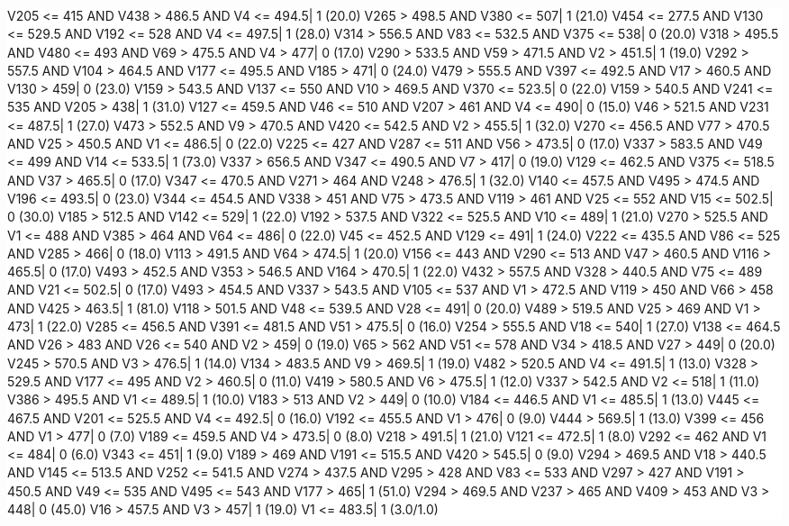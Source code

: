 V205 <= 415 AND V438 > 486.5 AND V4 <= 494.5| 1 (20.0)
V265 > 498.5 AND V380 <= 507| 1 (21.0)
V454 <= 277.5 AND V130 <= 529.5 AND V192 <= 528 AND V4 <= 497.5| 1 (28.0)
V314 > 556.5 AND V83 <= 532.5 AND V375 <= 538| 0 (20.0)
V318 > 495.5 AND V480 <= 493 AND V69 > 475.5 AND V4 > 477| 0 (17.0)
V290 > 533.5 AND V59 > 471.5 AND V2 > 451.5| 1 (19.0)
V292 > 557.5 AND V104 > 464.5 AND V177 <= 495.5 AND V185 > 471| 0 (24.0)
V479 > 555.5 AND V397 <= 492.5 AND V17 > 460.5 AND V130 > 459| 0 (23.0)
V159 > 543.5 AND V137 <= 550 AND V10 > 469.5 AND V370 <= 523.5| 0 (22.0)
V159 > 540.5 AND V241 <= 535 AND V205 > 438| 1 (31.0)
V127 <= 459.5 AND V46 <= 510 AND V207 > 461 AND V4 <= 490| 0 (15.0)
V46 > 521.5 AND V231 <= 487.5| 1 (27.0)
V473 > 552.5 AND V9 > 470.5 AND V420 <= 542.5 AND V2 > 455.5| 1 (32.0)
V270 <= 456.5 AND V77 > 470.5 AND V25 > 450.5 AND V1 <= 486.5| 0 (22.0)
V225 <= 427 AND V287 <= 511 AND V56 > 473.5| 0 (17.0)
V337 > 583.5 AND V49 <= 499 AND V14 <= 533.5| 1 (73.0)
V337 > 656.5 AND V347 <= 490.5 AND V7 > 417| 0 (19.0)
V129 <= 462.5 AND V375 <= 518.5 AND V37 > 465.5| 0 (17.0)
V347 <= 470.5 AND V271 > 464 AND V248 > 476.5| 1 (32.0)
V140 <= 457.5 AND V495 > 474.5 AND V196 <= 493.5| 0 (23.0)
V344 <= 454.5 AND V338 > 451 AND V75 > 473.5 AND V119 > 461 AND V25 <= 552 AND V15 <= 502.5| 0 (30.0)
V185 > 512.5 AND V142 <= 529| 1 (22.0)
V192 > 537.5 AND V322 <= 525.5 AND V10 <= 489| 1 (21.0)
V270 > 525.5 AND V1 <= 488 AND V385 > 464 AND V64 <= 486| 0 (22.0)
V45 <= 452.5 AND V129 <= 491| 1 (24.0)
V222 <= 435.5 AND V86 <= 525 AND V285 > 466| 0 (18.0)
V113 > 491.5 AND V64 > 474.5| 1 (20.0)
V156 <= 443 AND V290 <= 513 AND V47 > 460.5 AND V116 > 465.5| 0 (17.0)
V493 > 452.5 AND V353 > 546.5 AND V164 > 470.5| 1 (22.0)
V432 > 557.5 AND V328 > 440.5 AND V75 <= 489 AND V21 <= 502.5| 0 (17.0)
V493 > 454.5 AND V337 > 543.5 AND V105 <= 537 AND V1 > 472.5 AND V119 > 450 AND V66 > 458 AND V425 > 463.5| 1 (81.0)
V118 > 501.5 AND V48 <= 539.5 AND V28 <= 491| 0 (20.0)
V489 > 519.5 AND V25 > 469 AND V1 > 473| 1 (22.0)
V285 <= 456.5 AND V391 <= 481.5 AND V51 > 475.5| 0 (16.0)
V254 > 555.5 AND V18 <= 540| 1 (27.0)
V138 <= 464.5 AND V26 > 483 AND V26 <= 540 AND V2 > 459| 0 (19.0)
V65 > 562 AND V51 <= 578 AND V34 > 418.5 AND V27 > 449| 0 (20.0)
V245 > 570.5 AND V3 > 476.5| 1 (14.0)
V134 > 483.5 AND V9 > 469.5| 1 (19.0)
V482 > 520.5 AND V4 <= 491.5| 1 (13.0)
V328 > 529.5 AND V177 <= 495 AND V2 > 460.5| 0 (11.0)
V419 > 580.5 AND V6 > 475.5| 1 (12.0)
V337 > 542.5 AND V2 <= 518| 1 (11.0)
V386 > 495.5 AND V1 <= 489.5| 1 (10.0)
V183 > 513 AND V2 > 449| 0 (10.0)
V184 <= 446.5 AND V1 <= 485.5| 1 (13.0)
V445 <= 467.5 AND V201 <= 525.5 AND V4 <= 492.5| 0 (16.0)
V192 <= 455.5 AND V1 > 476| 0 (9.0)
V444 > 569.5| 1 (13.0)
V399 <= 456 AND V1 > 477| 0 (7.0)
V189 <= 459.5 AND V4 > 473.5| 0 (8.0)
V218 > 491.5| 1 (21.0)
V121 <= 472.5| 1 (8.0)
V292 <= 462 AND V1 <= 484| 0 (6.0)
V343 <= 451| 1 (9.0)
V189 > 469 AND V191 <= 515.5 AND V420 > 545.5| 0 (9.0)
V294 > 469.5 AND V18 > 440.5 AND V145 <= 513.5 AND V252 <= 541.5 AND V274 > 437.5 AND V295 > 428 AND V83 <= 533 AND V297 > 427 AND V191 > 450.5 AND V49 <= 535 AND V495 <= 543 AND V177 > 465| 1 (51.0)
V294 > 469.5 AND V237 > 465 AND V409 > 453 AND V3 > 448| 0 (45.0)
V16 > 457.5 AND V3 > 457| 1 (19.0)
V1 <= 483.5| 1 (3.0/1.0)